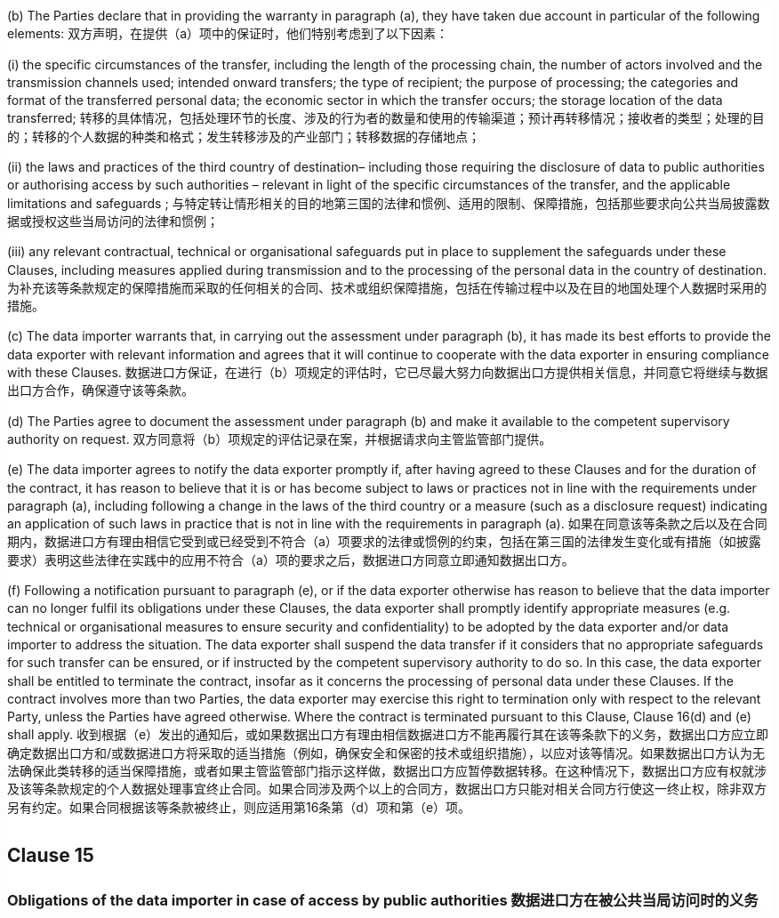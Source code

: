 (b) The Parties declare that in providing the warranty in paragraph (a), they have taken due account in particular of the following elements: 双方声明，在提供（a）项中的保证时，他们特别考虑到了以下因素：

(i) the specific circumstances of the transfer, including the length of the processing chain, the number of actors involved and the transmission channels used; intended onward transfers; the type of recipient; the purpose of processing; the categories and format of the transferred personal data; the economic sector in which the transfer occurs; the storage location of the data transferred; 转移的具体情况，包括处理环节的长度、涉及的行为者的数量和使用的传输渠道；预计再转移情况；接收者的类型；处理的目的；转移的个人数据的种类和格式；发生转移涉及的产业部门；转移数据的存储地点；

(ii) the laws and practices of the third country of destination– including those requiring the disclosure of data to public authorities or authorising access by such authorities – relevant in light of the specific circumstances of the transfer, and the applicable limitations and safeguards ; 与特定转让情形相关的目的地第三国的法律和惯例、适用的限制、保障措施，包括那些要求向公共当局披露数据或授权这些当局访问的法律和惯例；

(iii) any relevant contractual, technical or organisational safeguards put in place to supplement the safeguards under these Clauses, including measures applied during transmission and to the processing of the personal data in the country of destination. 为补充该等条款规定的保障措施而采取的任何相关的合同、技术或组织保障措施，包括在传输过程中以及在目的地国处理个人数据时采用的措施。

(c) The data importer warrants that, in carrying out the assessment under paragraph (b), it has made its best efforts to provide the data exporter with relevant information and agrees that it will continue to cooperate with the data exporter in ensuring compliance with these Clauses. 数据进口方保证，在进行（b）项规定的评估时，它已尽最大努力向数据出口方提供相关信息，并同意它将继续与数据出口方合作，确保遵守该等条款。

(d) The Parties agree to document the assessment under paragraph (b) and make it available to the competent supervisory authority on request. 双方同意将（b）项规定的评估记录在案，并根据请求向主管监管部门提供。

(e) The data importer agrees to notify the data exporter promptly if, after having agreed to these Clauses and for the duration of the contract, it has reason to believe that it is or has become subject to laws or practices not in line with the requirements under paragraph (a), including following a change in the laws of the third country or a measure (such as a disclosure request) indicating an application of such laws in practice that is not in line with the requirements in paragraph (a).  如果在同意该等条款之后以及在合同期内，数据进口方有理由相信它受到或已经受到不符合（a）项要求的法律或惯例的约束，包括在第三国的法律发生变化或有措施（如披露要求）表明这些法律在实践中的应用不符合（a）项的要求之后，数据进口方同意立即通知数据出口方。

(f) Following a notification pursuant to paragraph (e), or if the data exporter otherwise has reason to believe that the data importer can no longer fulfil its obligations under these Clauses, the data exporter shall promptly identify appropriate measures (e.g. technical or organisational measures to ensure security and confidentiality) to be adopted by the data exporter and/or data importer to address the situation. The data exporter shall suspend the data transfer if it considers that no appropriate safeguards for such transfer can be ensured, or if instructed by the competent supervisory authority to do so. In this case, the data exporter shall be entitled to terminate the contract, insofar as it concerns the processing of personal data under these Clauses. If the contract involves more than two Parties, the data exporter may exercise this right to termination only with respect to the relevant Party, unless the Parties have agreed otherwise. Where the contract is terminated pursuant to this Clause, Clause 16(d) and (e) shall apply. 收到根据（e）发出的通知后，或如果数据出口方有理由相信数据进口方不能再履行其在该等条款下的义务，数据出口方应立即确定数据出口方和/或数据进口方将采取的适当措施（例如，确保安全和保密的技术或组织措施），以应对该等情况。如果数据出口方认为无法确保此类转移的适当保障措施，或者如果主管监管部门指示这样做，数据出口方应暂停数据转移。在这种情况下，数据出口方应有权就涉及该等条款规定的个人数据处理事宜终止合同。如果合同涉及两个以上的合同方，数据出口方只能对相关合同方行使这一终止权，除非双方另有约定。如果合同根据该等条款被终止，则应适用第16条第（d）项和第（e）项。

## Clause 15

### Obligations of the data importer in case of access by public authorities 数据进口方在被公共当局访问时的义务
